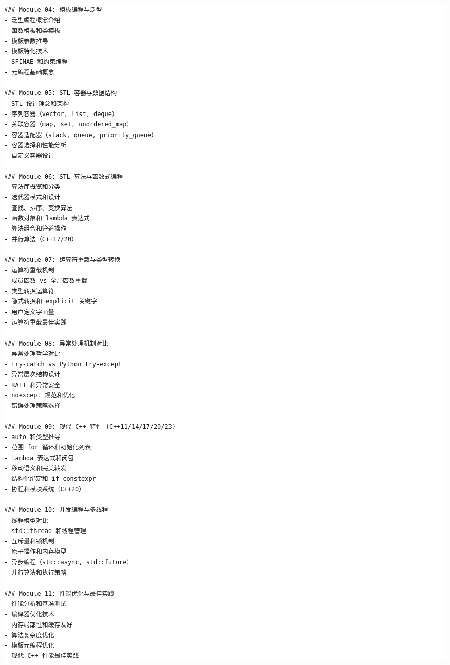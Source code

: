 ```
### Module 04: 模板编程与泛型
- 泛型编程概念介绍
- 函数模板和类模板
- 模板参数推导
- 模板特化技术
- SFINAE 和约束编程
- 元编程基础概念

### Module 05: STL 容器与数据结构
- STL 设计理念和架构
- 序列容器（vector, list, deque）
- 关联容器（map, set, unordered_map）
- 容器适配器（stack, queue, priority_queue）
- 容器选择和性能分析
- 自定义容器设计

### Module 06: STL 算法与函数式编程
- 算法库概览和分类
- 迭代器模式和设计
- 查找、排序、变换算法
- 函数对象和 lambda 表达式
- 算法组合和管道操作
- 并行算法（C++17/20）

### Module 07: 运算符重载与类型转换
- 运算符重载机制
- 成员函数 vs 全局函数重载
- 类型转换运算符
- 隐式转换和 explicit 关键字
- 用户定义字面量
- 运算符重载最佳实践

### Module 08: 异常处理机制对比
- 异常处理哲学对比
- try-catch vs Python try-except
- 异常层次结构设计
- RAII 和异常安全
- noexcept 规范和优化
- 错误处理策略选择

### Module 09: 现代 C++ 特性 (C++11/14/17/20/23)
- auto 和类型推导
- 范围 for 循环和初始化列表
- lambda 表达式和闭包
- 移动语义和完美转发
- 结构化绑定和 if constexpr
- 协程和模块系统（C++20）

### Module 10: 并发编程与多线程
- 线程模型对比
- std::thread 和线程管理
- 互斥量和锁机制
- 原子操作和内存模型
- 异步编程（std::async, std::future）
- 并行算法和执行策略

### Module 11: 性能优化与最佳实践
- 性能分析和基准测试
- 编译器优化技术
- 内存局部性和缓存友好
- 算法复杂度优化
- 模板元编程优化
- 现代 C++ 性能最佳实践
```